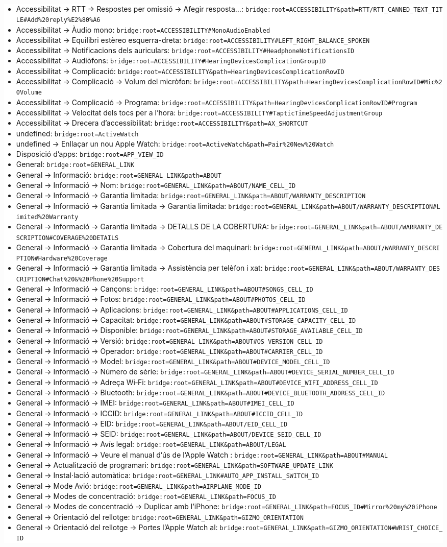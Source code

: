 - Accessibilitat → RTT → Respostes per omissió → Afegir resposta…: `bridge:root=ACCESSIBILITY&path=RTT/RTT_CANNED_TEXT_TITLE#Add%20reply%E2%80%A6`
- Accessibilitat → Àudio mono: `bridge:root=ACCESSIBILITY#MonoAudioEnabled`
- Accessibilitat → Equilibri estèreo esquerra-dreta: `bridge:root=ACCESSIBILITY#LEFT_RIGHT_BALANCE_SPOKEN`
- Accessibilitat → Notificacions dels auriculars: `bridge:root=ACCESSIBILITY#HeadphoneNotificationsID`
- Accessibilitat → Audiòfons: `bridge:root=ACCESSIBILITY#HearingDevicesComplicationGroupID`
- Accessibilitat → Complicació: `bridge:root=ACCESSIBILITY&path=HearingDevicesComplicationRowID`
- Accessibilitat → Complicació → Volum del micròfon: `bridge:root=ACCESSIBILITY&path=HearingDevicesComplicationRowID#Mic%20Volume`
- Accessibilitat → Complicació → Programa: `bridge:root=ACCESSIBILITY&path=HearingDevicesComplicationRowID#Program`
- Accessibilitat → Velocitat dels tocs per a l’hora: `bridge:root=ACCESSIBILITY#TapticTimeSpeedAdjustmentGroup`
- Accessibilitat → Drecera d’accessibilitat: `bridge:root=ACCESSIBILITY&path=AX_SHORTCUT`
- undefined: `bridge:root=ActiveWatch`
- undefined → Enllaçar un nou Apple Watch: `bridge:root=ActiveWatch&path=Pair%20New%20Watch`
- Disposició d’apps: `bridge:root=APP_VIEW_ID`
- General: `bridge:root=GENERAL_LINK`
- General → Informació: `bridge:root=GENERAL_LINK&path=ABOUT`
- General → Informació → Nom: `bridge:root=GENERAL_LINK&path=ABOUT/NAME_CELL_ID`
- General → Informació → Garantia limitada: `bridge:root=GENERAL_LINK&path=ABOUT/WARRANTY_DESCRIPTION`
- General → Informació → Garantia limitada → Garantia limitada: `bridge:root=GENERAL_LINK&path=ABOUT/WARRANTY_DESCRIPTION#Limited%20Warranty`
- General → Informació → Garantia limitada → DETALLS DE LA COBERTURA: `bridge:root=GENERAL_LINK&path=ABOUT/WARRANTY_DESCRIPTION#COVERAGE%20DETAILS`
- General → Informació → Garantia limitada → Cobertura del maquinari: `bridge:root=GENERAL_LINK&path=ABOUT/WARRANTY_DESCRIPTION#Hardware%20Coverage`
- General → Informació → Garantia limitada → Assistència per telèfon i xat: `bridge:root=GENERAL_LINK&path=ABOUT/WARRANTY_DESCRIPTION#Chat%20&%20Phone%20Support`
- General → Informació → Cançons: `bridge:root=GENERAL_LINK&path=ABOUT#SONGS_CELL_ID`
- General → Informació → Fotos: `bridge:root=GENERAL_LINK&path=ABOUT#PHOTOS_CELL_ID`
- General → Informació → Aplicacions: `bridge:root=GENERAL_LINK&path=ABOUT#APPLICATIONS_CELL_ID`
- General → Informació → Capacitat: `bridge:root=GENERAL_LINK&path=ABOUT#STORAGE_CAPACITY_CELL_ID`
- General → Informació → Disponible: `bridge:root=GENERAL_LINK&path=ABOUT#STORAGE_AVAILABLE_CELL_ID`
- General → Informació → Versió: `bridge:root=GENERAL_LINK&path=ABOUT#OS_VERSION_CELL_ID`
- General → Informació → Operador: `bridge:root=GENERAL_LINK&path=ABOUT#CARRIER_CELL_ID`
- General → Informació → Model: `bridge:root=GENERAL_LINK&path=ABOUT#DEVICE_MODEL_CELL_ID`
- General → Informació → Número de sèrie: `bridge:root=GENERAL_LINK&path=ABOUT#DEVICE_SERIAL_NUMBER_CELL_ID`
- General → Informació → Adreça Wi‑Fi: `bridge:root=GENERAL_LINK&path=ABOUT#DEVICE_WIFI_ADDRESS_CELL_ID`
- General → Informació → Bluetooth: `bridge:root=GENERAL_LINK&path=ABOUT#DEVICE_BLUETOOTH_ADDRESS_CELL_ID`
- General → Informació → IMEI: `bridge:root=GENERAL_LINK&path=ABOUT#IMEI_CELL_ID`
- General → Informació → ICCID: `bridge:root=GENERAL_LINK&path=ABOUT#ICCID_CELL_ID`
- General → Informació → EID: `bridge:root=GENERAL_LINK&path=ABOUT/EID_CELL_ID`
- General → Informació → SEID: `bridge:root=GENERAL_LINK&path=ABOUT/DEVICE_SEID_CELL_ID`
- General → Informació → Avís legal: `bridge:root=GENERAL_LINK&path=ABOUT/LEGAL`
- General → Informació → Veure el manual d’ús de l’Apple Watch : `bridge:root=GENERAL_LINK&path=ABOUT#MANUAL`
- General → Actualització de programari: `bridge:root=GENERAL_LINK&path=SOFTWARE_UPDATE_LINK`
- General → Instal·lació automàtica: `bridge:root=GENERAL_LINK#AUTO_APP_INSTALL_SWITCH_ID`
- General → Mode Avió: `bridge:root=GENERAL_LINK&path=AIRPLANE_MODE_ID`
- General → Modes de concentració: `bridge:root=GENERAL_LINK&path=FOCUS_ID`
- General → Modes de concentració → Duplicar amb l’iPhone: `bridge:root=GENERAL_LINK&path=FOCUS_ID#Mirror%20my%20iPhone`
- General → Orientació del rellotge: `bridge:root=GENERAL_LINK&path=GIZMO_ORIENTATION`
- General → Orientació del rellotge → Portes l’Apple Watch al: `bridge:root=GENERAL_LINK&path=GIZMO_ORIENTATION#WRIST_CHOICE_ID`